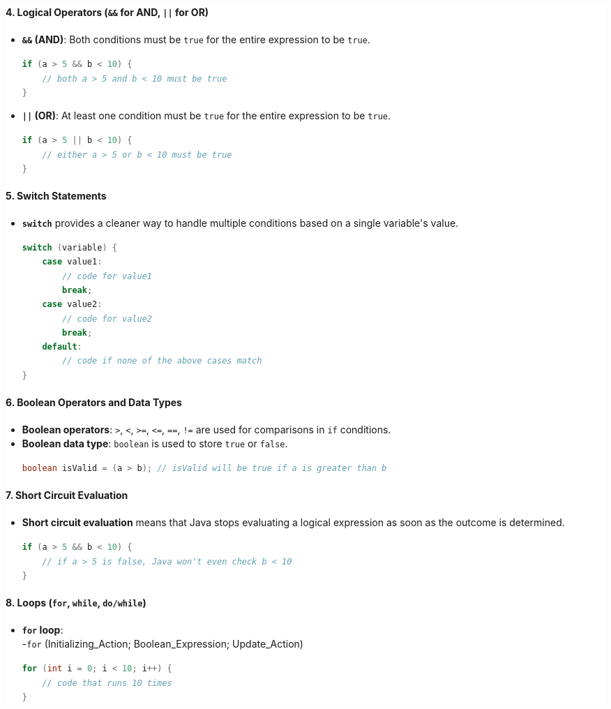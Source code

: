 #### 4. **Logical Operators (`&&` for AND, `||` for OR)**
- **`&&` (AND)**: Both conditions must be `true` for the entire expression to be `true`.
  ```java
  if (a > 5 && b < 10) {
      // both a > 5 and b < 10 must be true
  }
  ```

- **`||` (OR)**: At least one condition must be `true` for the entire expression to be `true`.
  ```java
  if (a > 5 || b < 10) {
      // either a > 5 or b < 10 must be true
  }
  ```

#### 5. **Switch Statements**
- **`switch`** provides a cleaner way to handle multiple conditions based on a single variable's value.
  ```java
  switch (variable) {
      case value1:
          // code for value1
          break;
      case value2:
          // code for value2
          break;
      default:
          // code if none of the above cases match
  }
  ```

#### 6. **Boolean Operators and Data Types**
- **Boolean operators**: `>`, `<`, `>=`, `<=`, `==`, `!=` are used for comparisons in `if` conditions.
- **Boolean data type**: `boolean` is used to store `true` or `false`.
  ```java
  boolean isValid = (a > b); // isValid will be true if a is greater than b
  ```

#### 7. **Short Circuit Evaluation**
- **Short circuit evaluation** means that Java stops evaluating a logical expression as soon as the outcome is determined.
  ```java
  if (a > 5 && b < 10) { 
      // if a > 5 is false, Java won't even check b < 10
  }
  ```

#### 8. **Loops (`for`, `while`, `do/while`)**
- **`for` loop**: </br>
-`for` (Initializing_Action; Boolean_Expression; Update_Action) 
  ```java
  for (int i = 0; i < 10; i++) {
      // code that runs 10 times
  }
  ```
